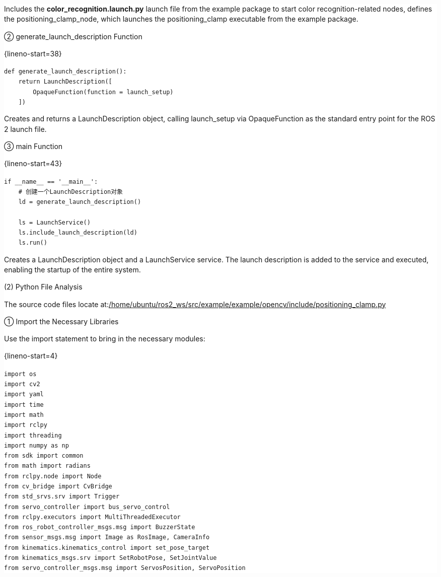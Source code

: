 Includes the **color_recognition.launch.py** launch file from the example package to start color recognition-related nodes, defines the positioning_clamp_node, which launches the positioning_clamp executable from the example package.

② generate_launch_description Function

{lineno-start=38}

```
def generate_launch_description():
    return LaunchDescription([
        OpaqueFunction(function = launch_setup)
    ])
```

Creates and returns a LaunchDescription object, calling launch_setup via OpaqueFunction as the standard entry point for the ROS 2 launch file.

③ main Function 

{lineno-start=43}

```
if __name__ == '__main__':
    # 创建一个LaunchDescription对象
    ld = generate_launch_description()

    ls = LaunchService()
    ls.include_launch_description(ld)
    ls.run()
```

Creates a LaunchDescription object and a LaunchService service. The launch description is added to the service and executed, enabling the startup of the entire system.

(2) Python File Analysis

The source code files locate at:[/home/ubuntu/ros2_ws/src/example/example/opencv/include/positioning_clamp.py]()

① Import the Necessary Libraries 

Use the import statement to bring in the necessary modules:

{lineno-start=4}

```
import os
import cv2
import yaml
import time
import math
import rclpy
import threading
import numpy as np
from sdk import common
from math import radians
from rclpy.node import Node
from cv_bridge import CvBridge
from std_srvs.srv import Trigger
from servo_controller import bus_servo_control
from rclpy.executors import MultiThreadedExecutor
from ros_robot_controller_msgs.msg import BuzzerState
from sensor_msgs.msg import Image as RosImage, CameraInfo
from kinematics.kinematics_control import set_pose_target
from kinematics_msgs.srv import SetRobotPose, SetJointValue
from servo_controller_msgs.msg import ServosPosition, ServoPosition
```
